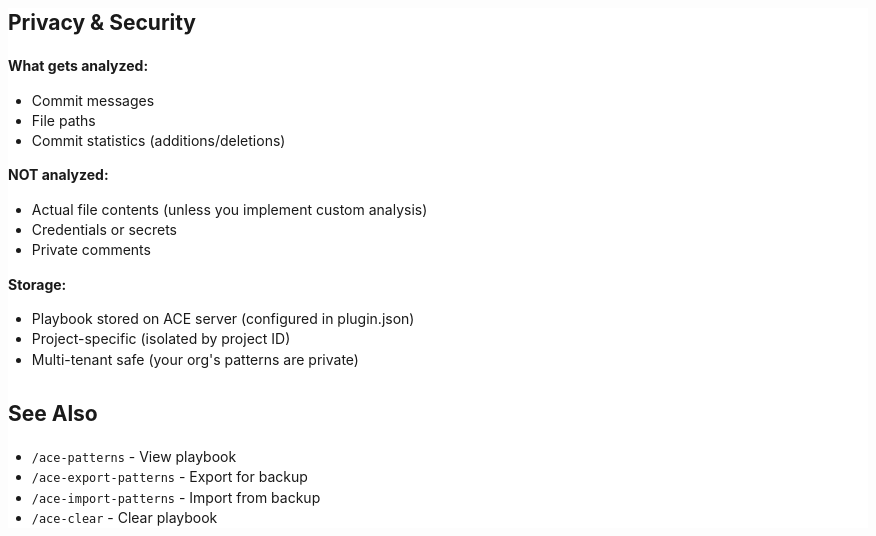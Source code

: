 ## Privacy & Security

**What gets analyzed:**
- Commit messages
- File paths
- Commit statistics (additions/deletions)

**NOT analyzed:**
- Actual file contents (unless you implement custom analysis)
- Credentials or secrets
- Private comments

**Storage:**
- Playbook stored on ACE server (configured in plugin.json)
- Project-specific (isolated by project ID)
- Multi-tenant safe (your org's patterns are private)

## See Also

- `/ace-patterns` - View playbook
- `/ace-export-patterns` - Export for backup
- `/ace-import-patterns` - Import from backup
- `/ace-clear` - Clear playbook
